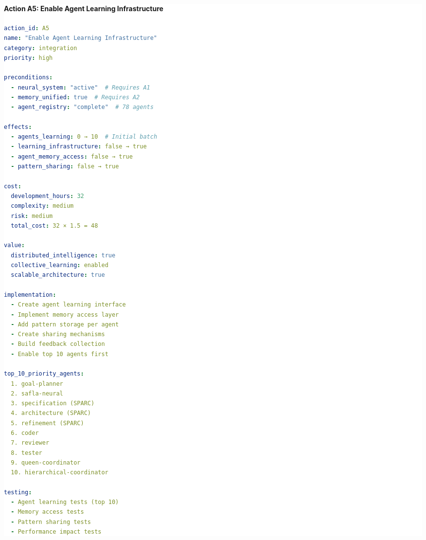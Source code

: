 #### Action A5: Enable Agent Learning Infrastructure
```yaml
action_id: A5
name: "Enable Agent Learning Infrastructure"
category: integration
priority: high

preconditions:
  - neural_system: "active"  # Requires A1
  - memory_unified: true  # Requires A2
  - agent_registry: "complete"  # 78 agents

effects:
  - agents_learning: 0 → 10  # Initial batch
  - learning_infrastructure: false → true
  - agent_memory_access: false → true
  - pattern_sharing: false → true

cost:
  development_hours: 32
  complexity: medium
  risk: medium
  total_cost: 32 × 1.5 = 48

value:
  distributed_intelligence: true
  collective_learning: enabled
  scalable_architecture: true

implementation:
  - Create agent learning interface
  - Implement memory access layer
  - Add pattern storage per agent
  - Create sharing mechanisms
  - Build feedback collection
  - Enable top 10 agents first

top_10_priority_agents:
  1. goal-planner
  2. safla-neural
  3. specification (SPARC)
  4. architecture (SPARC)
  5. refinement (SPARC)
  6. coder
  7. reviewer
  8. tester
  9. queen-coordinator
  10. hierarchical-coordinator

testing:
  - Agent learning tests (top 10)
  - Memory access tests
  - Pattern sharing tests
  - Performance impact tests
```
